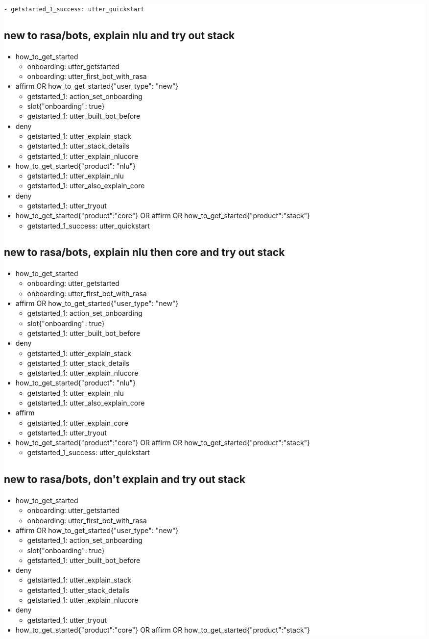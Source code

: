     - getstarted_1_success: utter_quickstart

## new to rasa/bots, explain nlu and try out stack

* how_to_get_started
    - onboarding: utter_getstarted
    - onboarding: utter_first_bot_with_rasa
* affirm OR how_to_get_started{"user_type": "new"}
    - getstarted_1: action_set_onboarding
    - slot{"onboarding": true}
    - getstarted_1: utter_built_bot_before
* deny
    - getstarted_1: utter_explain_stack
    - getstarted_1: utter_stack_details
    - getstarted_1: utter_explain_nlucore
* how_to_get_started{"product": "nlu"}
    - getstarted_1: utter_explain_nlu
    - getstarted_1: utter_also_explain_core
* deny
    - getstarted_1: utter_tryout
* how_to_get_started{"product":"core"} OR affirm OR how_to_get_started{"product":"stack"}
    - getstarted_1_success: utter_quickstart

## new to rasa/bots, explain nlu then core and try out stack

* how_to_get_started
    - onboarding: utter_getstarted
    - onboarding: utter_first_bot_with_rasa
* affirm OR how_to_get_started{"user_type": "new"}
    - getstarted_1: action_set_onboarding
    - slot{"onboarding": true}
    - getstarted_1: utter_built_bot_before
* deny
    - getstarted_1: utter_explain_stack
    - getstarted_1: utter_stack_details
    - getstarted_1: utter_explain_nlucore
* how_to_get_started{"product": "nlu"}
    - getstarted_1: utter_explain_nlu
    - getstarted_1: utter_also_explain_core
* affirm
    - getstarted_1: utter_explain_core
    - getstarted_1: utter_tryout
* how_to_get_started{"product":"core"} OR affirm OR how_to_get_started{"product":"stack"}
    - getstarted_1_success: utter_quickstart


## new to rasa/bots, don't explain and try out stack

* how_to_get_started
    - onboarding: utter_getstarted
    - onboarding: utter_first_bot_with_rasa
* affirm OR how_to_get_started{"user_type": "new"}
    - getstarted_1: action_set_onboarding
    - slot{"onboarding": true}
    - getstarted_1: utter_built_bot_before
* deny
    - getstarted_1: utter_explain_stack
    - getstarted_1: utter_stack_details
    - getstarted_1: utter_explain_nlucore
* deny
    - getstarted_1: utter_tryout
* how_to_get_started{"product":"core"} OR affirm OR how_to_get_started{"product":"stack"}